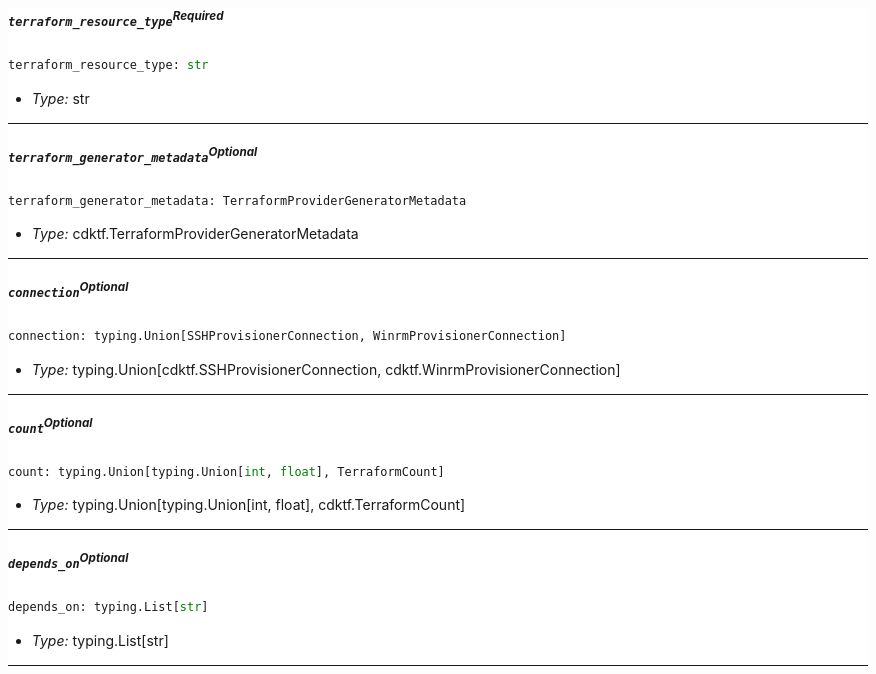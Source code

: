 ##### `terraform_resource_type`<sup>Required</sup> <a name="terraform_resource_type" id="@cdktf/provider-snowflake.tagMaskingPolicyAssociation.TagMaskingPolicyAssociation.property.terraformResourceType"></a>

```python
terraform_resource_type: str
```

- *Type:* str

---

##### `terraform_generator_metadata`<sup>Optional</sup> <a name="terraform_generator_metadata" id="@cdktf/provider-snowflake.tagMaskingPolicyAssociation.TagMaskingPolicyAssociation.property.terraformGeneratorMetadata"></a>

```python
terraform_generator_metadata: TerraformProviderGeneratorMetadata
```

- *Type:* cdktf.TerraformProviderGeneratorMetadata

---

##### `connection`<sup>Optional</sup> <a name="connection" id="@cdktf/provider-snowflake.tagMaskingPolicyAssociation.TagMaskingPolicyAssociation.property.connection"></a>

```python
connection: typing.Union[SSHProvisionerConnection, WinrmProvisionerConnection]
```

- *Type:* typing.Union[cdktf.SSHProvisionerConnection, cdktf.WinrmProvisionerConnection]

---

##### `count`<sup>Optional</sup> <a name="count" id="@cdktf/provider-snowflake.tagMaskingPolicyAssociation.TagMaskingPolicyAssociation.property.count"></a>

```python
count: typing.Union[typing.Union[int, float], TerraformCount]
```

- *Type:* typing.Union[typing.Union[int, float], cdktf.TerraformCount]

---

##### `depends_on`<sup>Optional</sup> <a name="depends_on" id="@cdktf/provider-snowflake.tagMaskingPolicyAssociation.TagMaskingPolicyAssociation.property.dependsOn"></a>

```python
depends_on: typing.List[str]
```

- *Type:* typing.List[str]

---
